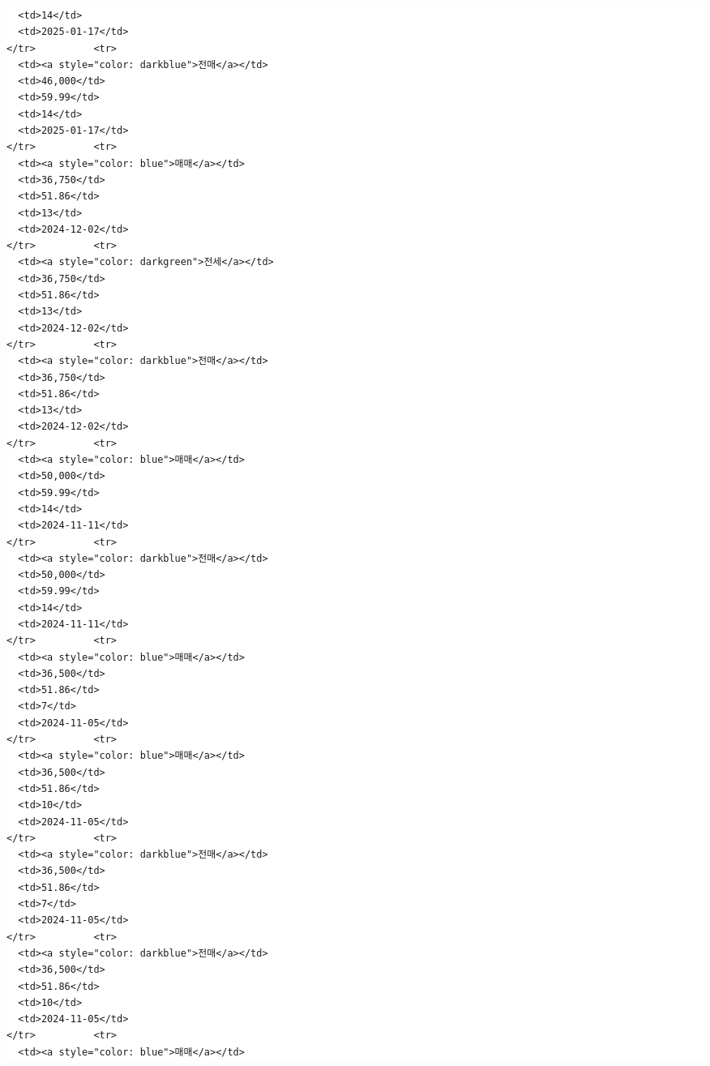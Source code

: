       <td>14</td>
      <td>2025-01-17</td>
    </tr>          <tr>
      <td><a style="color: darkblue">전매</a></td>
      <td>46,000</td>
      <td>59.99</td>
      <td>14</td>
      <td>2025-01-17</td>
    </tr>          <tr>
      <td><a style="color: blue">매매</a></td>
      <td>36,750</td>
      <td>51.86</td>
      <td>13</td>
      <td>2024-12-02</td>
    </tr>          <tr>
      <td><a style="color: darkgreen">전세</a></td>
      <td>36,750</td>
      <td>51.86</td>
      <td>13</td>
      <td>2024-12-02</td>
    </tr>          <tr>
      <td><a style="color: darkblue">전매</a></td>
      <td>36,750</td>
      <td>51.86</td>
      <td>13</td>
      <td>2024-12-02</td>
    </tr>          <tr>
      <td><a style="color: blue">매매</a></td>
      <td>50,000</td>
      <td>59.99</td>
      <td>14</td>
      <td>2024-11-11</td>
    </tr>          <tr>
      <td><a style="color: darkblue">전매</a></td>
      <td>50,000</td>
      <td>59.99</td>
      <td>14</td>
      <td>2024-11-11</td>
    </tr>          <tr>
      <td><a style="color: blue">매매</a></td>
      <td>36,500</td>
      <td>51.86</td>
      <td>7</td>
      <td>2024-11-05</td>
    </tr>          <tr>
      <td><a style="color: blue">매매</a></td>
      <td>36,500</td>
      <td>51.86</td>
      <td>10</td>
      <td>2024-11-05</td>
    </tr>          <tr>
      <td><a style="color: darkblue">전매</a></td>
      <td>36,500</td>
      <td>51.86</td>
      <td>7</td>
      <td>2024-11-05</td>
    </tr>          <tr>
      <td><a style="color: darkblue">전매</a></td>
      <td>36,500</td>
      <td>51.86</td>
      <td>10</td>
      <td>2024-11-05</td>
    </tr>          <tr>
      <td><a style="color: blue">매매</a></td>